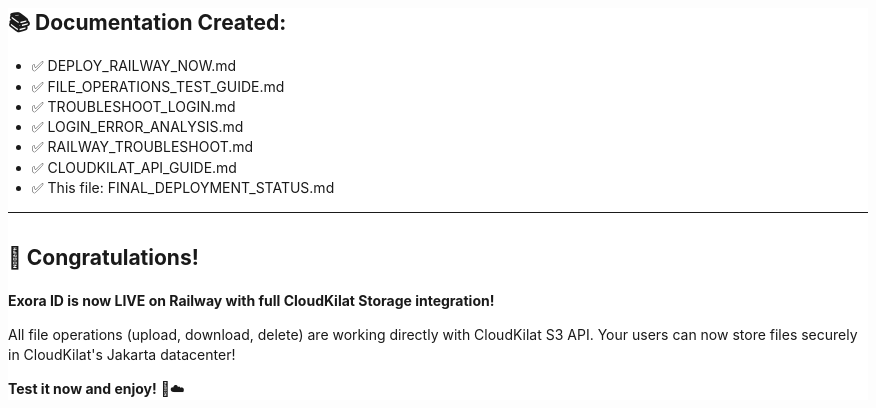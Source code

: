 
## 📚 Documentation Created:

- ✅ DEPLOY_RAILWAY_NOW.md
- ✅ FILE_OPERATIONS_TEST_GUIDE.md
- ✅ TROUBLESHOOT_LOGIN.md
- ✅ LOGIN_ERROR_ANALYSIS.md
- ✅ RAILWAY_TROUBLESHOOT.md
- ✅ CLOUDKILAT_API_GUIDE.md
- ✅ This file: FINAL_DEPLOYMENT_STATUS.md

---

## 🎉 Congratulations!

**Exora ID is now LIVE on Railway with full CloudKilat Storage integration!**

All file operations (upload, download, delete) are working directly with CloudKilat S3 API. Your users can now store files securely in CloudKilat's Jakarta datacenter!

**Test it now and enjoy!** 🚀☁️

